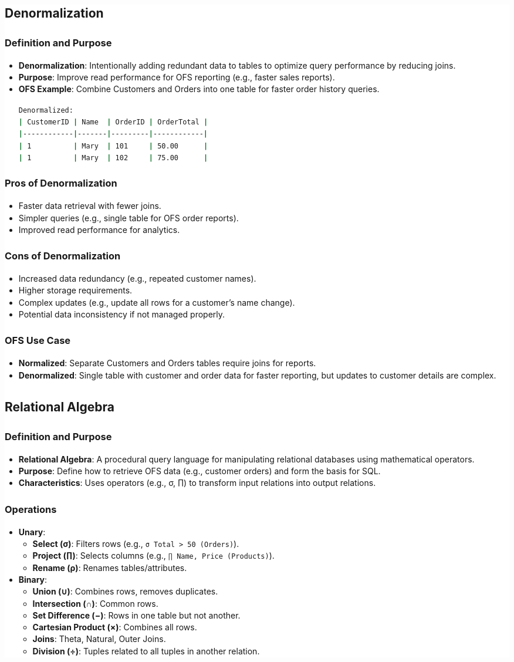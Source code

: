 ## Denormalization
### Definition and Purpose
- **Denormalization**: Intentionally adding redundant data to tables to optimize query performance by reducing joins.
- **Purpose**: Improve read performance for OFS reporting (e.g., faster sales reports).
- **OFS Example**: Combine Customers and Orders into one table for faster order history queries.
  ```bash
  Denormalized:
  | CustomerID | Name  | OrderID | OrderTotal |
  |------------|-------|---------|------------|
  | 1          | Mary  | 101     | 50.00      |
  | 1          | Mary  | 102     | 75.00      |
  ```

### Pros of Denormalization
- Faster data retrieval with fewer joins.
- Simpler queries (e.g., single table for OFS order reports).
- Improved read performance for analytics.

### Cons of Denormalization
- Increased data redundancy (e.g., repeated customer names).
- Higher storage requirements.
- Complex updates (e.g., update all rows for a customer’s name change).
- Potential data inconsistency if not managed properly.

### OFS Use Case
- **Normalized**: Separate Customers and Orders tables require joins for reports.
- **Denormalized**: Single table with customer and order data for faster reporting, but updates to customer details are complex.

## Relational Algebra
### Definition and Purpose
- **Relational Algebra**: A procedural query language for manipulating relational databases using mathematical operators.
- **Purpose**: Define how to retrieve OFS data (e.g., customer orders) and form the basis for SQL.
- **Characteristics**: Uses operators (e.g., σ, ∏) to transform input relations into output relations.

### Operations
- **Unary**:
  - **Select (σ)**: Filters rows (e.g., `σ Total > 50 (Orders)`).
  - **Project (∏)**: Selects columns (e.g., `∏ Name, Price (Products)`).
  - **Rename (ρ)**: Renames tables/attributes.
- **Binary**:
  - **Union (∪)**: Combines rows, removes duplicates.
  - **Intersection (∩)**: Common rows.
  - **Set Difference (−)**: Rows in one table but not another.
  - **Cartesian Product (×)**: Combines all rows.
  - **Joins**: Theta, Natural, Outer Joins.
  - **Division (÷)**: Tuples related to all tuples in another relation.
